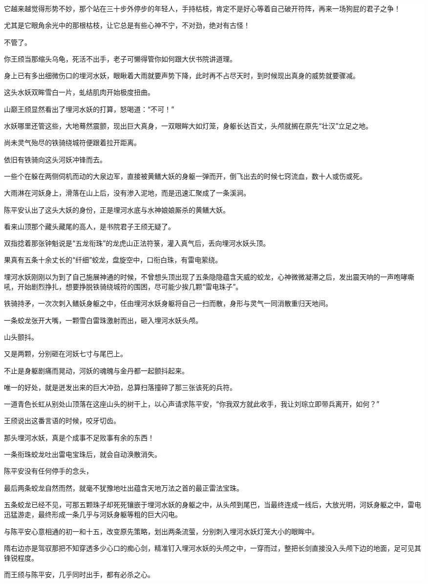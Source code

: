    它越来越觉得形势不妙，那个站在三十步外停步的年轻人，手持枯枝，肯定不是好心等着自己破开符阵，再来一场狗屁的君子之争！

   尤其是它眼角余光中的那根枯枝，让它总是有些心神不宁，不对劲，绝对有古怪！

   不管了。

   你王颀当那缩头乌龟，死活不出手，老子可懒得管你如何跟大伏书院讲道理。

   身上已有多出细微伤口的埋河水妖，眼瞅着大雨就要声势下降，此时再不占尽天时，到时候现出真身的威势就要骤减。

   这头水妖双眸雪白一片，虬结肌肉开始极度扭曲。

   山巅王颀显然看出了埋河水妖的打算，怒喝道：“不可！”

   水妖哪里还管这些，大地蓦然震颤，现出巨大真身，一双眼眸大如灯笼，身躯长达百丈，头颅就搁在原先“壮汉”立足之地。

   尚未灵气殆尽的铁骑绕城符便跟着拉开距离。

   依旧有铁骑向这头河妖冲锋而去。

   一些个在躲在两侧伺机而动的大泉边军，直接被黄鳝大妖的身躯一弹而开，倒飞出去的时候七窍流血，数十人或伤或死。

   大雨淋在河妖身上，滑落在山上后，没有渗入泥地，而是迅速汇聚成了一条溪涧。

   陈平安认出了这头大妖的身份，正是埋河水底与水神娘娘厮杀的黄鳝大妖。

   看来山顶那个藏头藏尾的高人，是书院君子王颀无疑了。

   双指捻着那张钟魁说是“五龙衔珠”的龙虎山正法符箓，灌入真气后，丢向埋河水妖头顶。

   果真有五条十余丈长的“纤细”蛟龙，盘旋空中，口衔白珠，有雷电萦绕。

   埋河水妖刚刚以为到了自己施展神通的时候，不曾想头顶出现了五条隐隐蕴含天威的蛟龙，心神微微凝滞之后，发出震天响的一声咆哮嘶吼，开始剧烈挣扎，想要挣脱铁骑绕城符的围困，尽可能少挨几颗“雷电珠子”。

   铁骑持矛，一次次刺入鳝妖身躯之中，任由埋河水妖身躯将自己一扫而散，身形与灵气一同消散重归天地间。

   一条蛟龙张开大嘴，一颗雪白雷珠激射而出，砸入埋河水妖头颅。

   山头颤抖。

   又是两颗，分别砸在河妖七寸与尾巴上。

   不止是身躯剧痛而晃动，河妖的魂魄与金丹都一起颤抖起来。

   唯一的好处，就是迸发出来的巨大冲劲，总算扫落撞碎了那三张该死的兵符。

   一道青色长虹从别处山顶落在这座山头的树干上，以心声请求陈平安，“你我双方就此收手，我让刘琮立即带兵离开，如何？”

   王颀说出这番言语的时候，咬牙切齿。

   那头埋河水妖，真是个成事不足败事有余的东西！

   一条衔珠蛟龙吐出雷电宝珠后，就会自动涣散消失。

   陈平安没有任何停手的念头，

   最后两条蛟龙自然而然，就毫不犹豫地吐出蕴含天地万法之首的最正雷法宝珠。

   五条蛟龙已经不见，可那五颗珠子却死死镶嵌于埋河水妖的身躯之中，从头颅到尾巴，当最终连成一线后，大放光明，河妖身躯之中，雷电迅猛游走，最终形成一条几乎与河妖身躯等粗的巨大闪电。

   与陈平安心意相通的初一和十五，改变原先策略，划出两条流萤，分别刺入埋河水妖灯笼大小的眼眸中。

   隋右边亦是驾驭那把不知穿透多少心口的痴心剑，精准钉入埋河水妖的头颅之中，一穿而过，整把长剑直接没入头颅下边的地面，足可见其锋锐程度。

   而王颀与陈平安，几乎同时出手，都有必杀之心。
